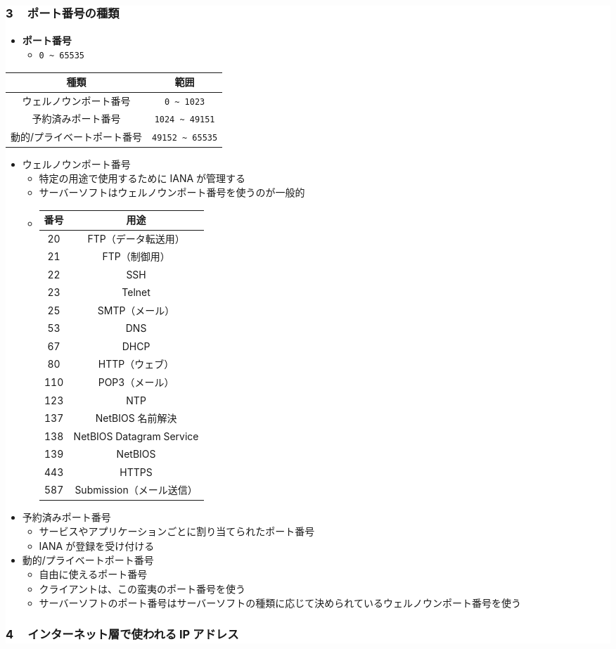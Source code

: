 
### 3 　ポート番号の種類

- **ポート番号**
  - `0 ~ 65535`

|            種類             |      範囲       |
| :-------------------------: | :-------------: |
|   ウェルノウンポート番号    |   `0 ~ 1023`    |
|     予約済みポート番号      | `1024 ~ 49151`  |
| 動的/プライベートポート番号 | `49152 ~ 65535` |

- ウェルノウンポート番号
  - 特定の用途で使用するために IANA が管理する
  - サーバーソフトはウェルノウンポート番号を使うのが一般的
  - | 番号 |           用途           |
    | :--: | :----------------------: |
    |  20  |   FTP（データ転送用）    |
    |  21  |      FTP（制御用）       |
    |  22  |           SSH            |
    |  23  |          Telnet          |
    |  25  |      SMTP（メール）      |
    |  53  |           DNS            |
    |  67  |           DHCP           |
    |  80  |      HTTP（ウェブ）      |
    | 110  |      POP3（メール）      |
    | 123  |           NTP            |
    | 137  |     NetBIOS 名前解決     |
    | 138  | NetBIOS Datagram Service |
    | 139  |         NetBIOS          |
    | 443  |          HTTPS           |
    | 587  | Submission（メール送信） |
- 予約済みポート番号
  - サービスやアプリケーションごとに割り当てられたポート番号
  - IANA が登録を受け付ける
- 動的/プライベートポート番号
  - 自由に使えるポート番号
  - クライアントは、この蛮夷のポート番号を使う
  - サーバーソフトのポート番号はサーバーソフトの種類に応じて決められているウェルノウンポート番号を使う

### 4 　インターネット層で使われる IP アドレス
